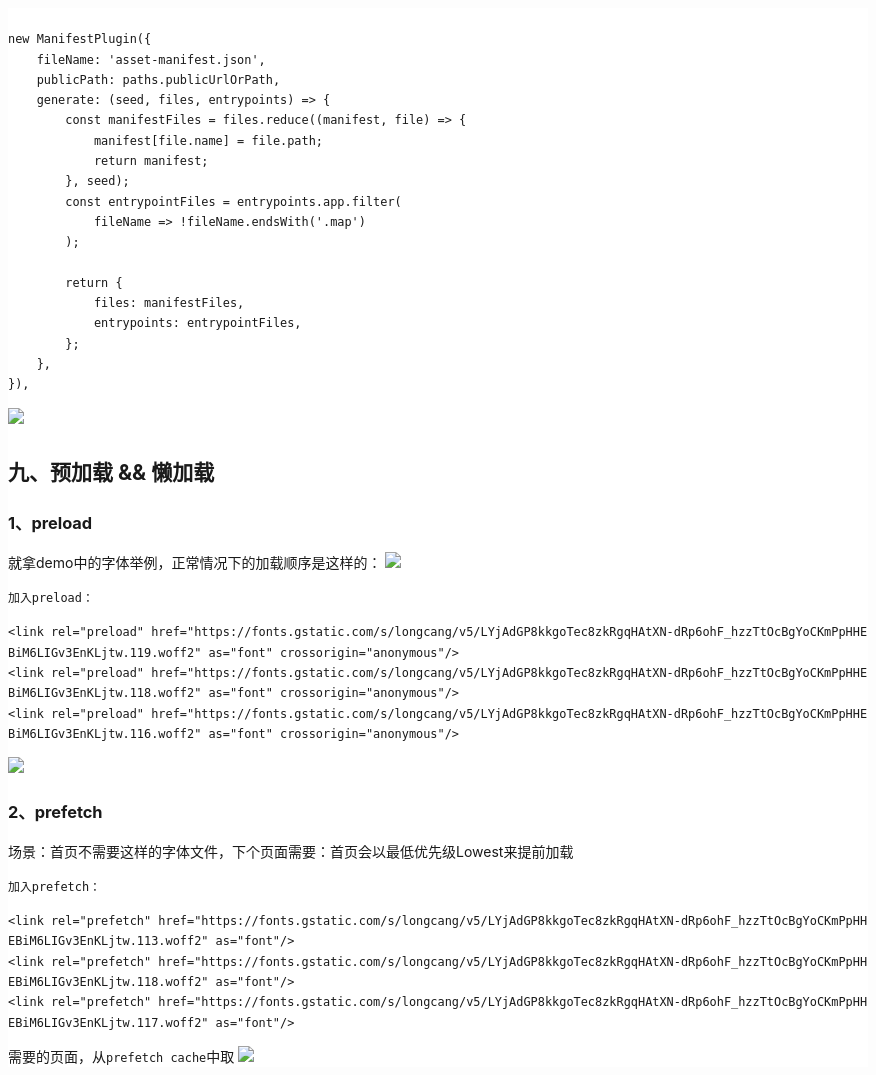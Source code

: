 ```

new ManifestPlugin({
    fileName: 'asset-manifest.json',
    publicPath: paths.publicUrlOrPath,
    generate: (seed, files, entrypoints) => {
        const manifestFiles = files.reduce((manifest, file) => {
            manifest[file.name] = file.path;
            return manifest;
        }, seed);
        const entrypointFiles = entrypoints.app.filter(
            fileName => !fileName.endsWith('.map')
        );

        return {
            files: manifestFiles,
            entrypoints: entrypointFiles,
        };
    },
}),
```
![](https://p3-juejin.byteimg.com/tos-cn-i-k3u1fbpfcp/24a6ef60ee9a4e44b4456e401f2dbcfe~tplv-k3u1fbpfcp-watermark.image)

## 九、预加载 && 懒加载
### 1、preload
就拿demo中的字体举例，正常情况下的加载顺序是这样的：
![](https://p9-juejin.byteimg.com/tos-cn-i-k3u1fbpfcp/6e3226bc21f14a41ac195618456bdde9~tplv-k3u1fbpfcp-watermark.image)

`加入preload：`
```
<link rel="preload" href="https://fonts.gstatic.com/s/longcang/v5/LYjAdGP8kkgoTec8zkRgqHAtXN-dRp6ohF_hzzTtOcBgYoCKmPpHHEBiM6LIGv3EnKLjtw.119.woff2" as="font" crossorigin="anonymous"/> 
<link rel="preload" href="https://fonts.gstatic.com/s/longcang/v5/LYjAdGP8kkgoTec8zkRgqHAtXN-dRp6ohF_hzzTtOcBgYoCKmPpHHEBiM6LIGv3EnKLjtw.118.woff2" as="font" crossorigin="anonymous"/> 
<link rel="preload" href="https://fonts.gstatic.com/s/longcang/v5/LYjAdGP8kkgoTec8zkRgqHAtXN-dRp6ohF_hzzTtOcBgYoCKmPpHHEBiM6LIGv3EnKLjtw.116.woff2" as="font" crossorigin="anonymous"/> 
```
![](https://p6-juejin.byteimg.com/tos-cn-i-k3u1fbpfcp/9790c73b17ef43a9acb1701215aca9d4~tplv-k3u1fbpfcp-watermark.image)


### 2、prefetch
场景：首页不需要这样的字体文件，下个页面需要：首页会以最低优先级Lowest来提前加载

`加入prefetch：`
```
<link rel="prefetch" href="https://fonts.gstatic.com/s/longcang/v5/LYjAdGP8kkgoTec8zkRgqHAtXN-dRp6ohF_hzzTtOcBgYoCKmPpHHEBiM6LIGv3EnKLjtw.113.woff2" as="font"/> 
<link rel="prefetch" href="https://fonts.gstatic.com/s/longcang/v5/LYjAdGP8kkgoTec8zkRgqHAtXN-dRp6ohF_hzzTtOcBgYoCKmPpHHEBiM6LIGv3EnKLjtw.118.woff2" as="font"/> 
<link rel="prefetch" href="https://fonts.gstatic.com/s/longcang/v5/LYjAdGP8kkgoTec8zkRgqHAtXN-dRp6ohF_hzzTtOcBgYoCKmPpHHEBiM6LIGv3EnKLjtw.117.woff2" as="font"/> 
```
需要的页面，从`prefetch cache`中取
![](https://p1-juejin.byteimg.com/tos-cn-i-k3u1fbpfcp/04a0fe68e9634c20b963d1d2817126ad~tplv-k3u1fbpfcp-watermark.image)
